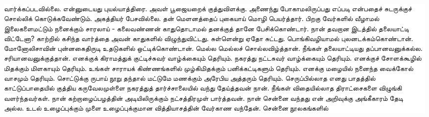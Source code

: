 வார்க்கப்படவில்லை.
என்னுடையது புயல்யாத்திரை.
அவள் பூஜையறைக்
குத்துவிளக்கு. அணைந்து
போகாமலிருப்பது எப்படி
என்பதைச் சுடருக்குச்
சொல்லிக்
கொடுக்கவேண்டும்.
அகத்தியர் பேசவில்லை.
தன் மெளனத்தைப் புகையாய்
மொழி பெயர்த்தார்.
பிறகு வேர்களில் வீழாமல்
இலைகளைமட்டும் நனைக்கும்
சாரலாய் - கலைவண்ணன்
காதுதொடாமல் தனக்குத்
தானே பேசிக்கொண்டார்.
நான் தவறான இடத்தில்
தலையாட்டி விட்டேனா?
காற்றில் கசிந்த வார்த்தை
அவன் காதுகளில்
விழுந்துவிட்டது. சுள்ளென்று
ஏதோ சுட்டது.
பொங்கிவழியாமல்
புலனடக்கம்கொண்டான்.
மோனோலிசாவின்
புன்னகைதிருடி உதடுகளில்
ஒட்டிக்கொண்டான். மெல்ல
மெல்லச் சொல்லவிழ்த்தான்.
நீங்கள் தலையாட்டியது
தப்பானவனுக்கல்ல.
சரியானவனுக்குத்தான்.
எனக்குக் கிராமத்துக்
குட்டிச்சுவர் வாழ்க்கையும்
தெரியும். நகரத்து நட்டசுவர்
வாழ்க்கையும் தெரியும்.
எனக்குச் சோளக்கூழில்
மிதக்கும் மிளகாயும் தெரியும்.
உங்கள் சாராயக் கிண்ணங்களில்
முழ்கிமிதக்கும் பனிக்கட்டிகளும்
தெரியும்.
எனக்கு மழையில் நனைந்த
வைக்கோல் வாசமும்
தெரியும். சொட்டுக்கு ருபாய்
நூறு தந்தால் மட்டுமே
மணக்கும் அரேபிய அத்தரும்
தெரியும்.
செருப்பில்லாத எனது
பாதத்தில் காட்டுப்பாதையில்
குத்திய கருவேலமுள்ளை
நகரத்துத் தார்ச்சாலையில்
வந்து தேய்த்தவன் நான்.
நீங்கள் விதையில்லாத
திராட்சைகளை விழுங்கி
வளர்ந்தவர்கள். நான்
கற்றாழைப்பழத்தின்
அடியிலிருக்கும் நட்சத்திரமுள்
பார்த்தவன்.
நான் சென்னை வந்தது என்
அறிவுக்கு அங்கீகாரம் தேடி
அல்ல. உடல் உழைப்புக்கும்
முளை உழைப்புக்குமான
வித்தியாசத்தின் வேர்காண
வந்தேன்.
சென்னை நூலகங்களில்